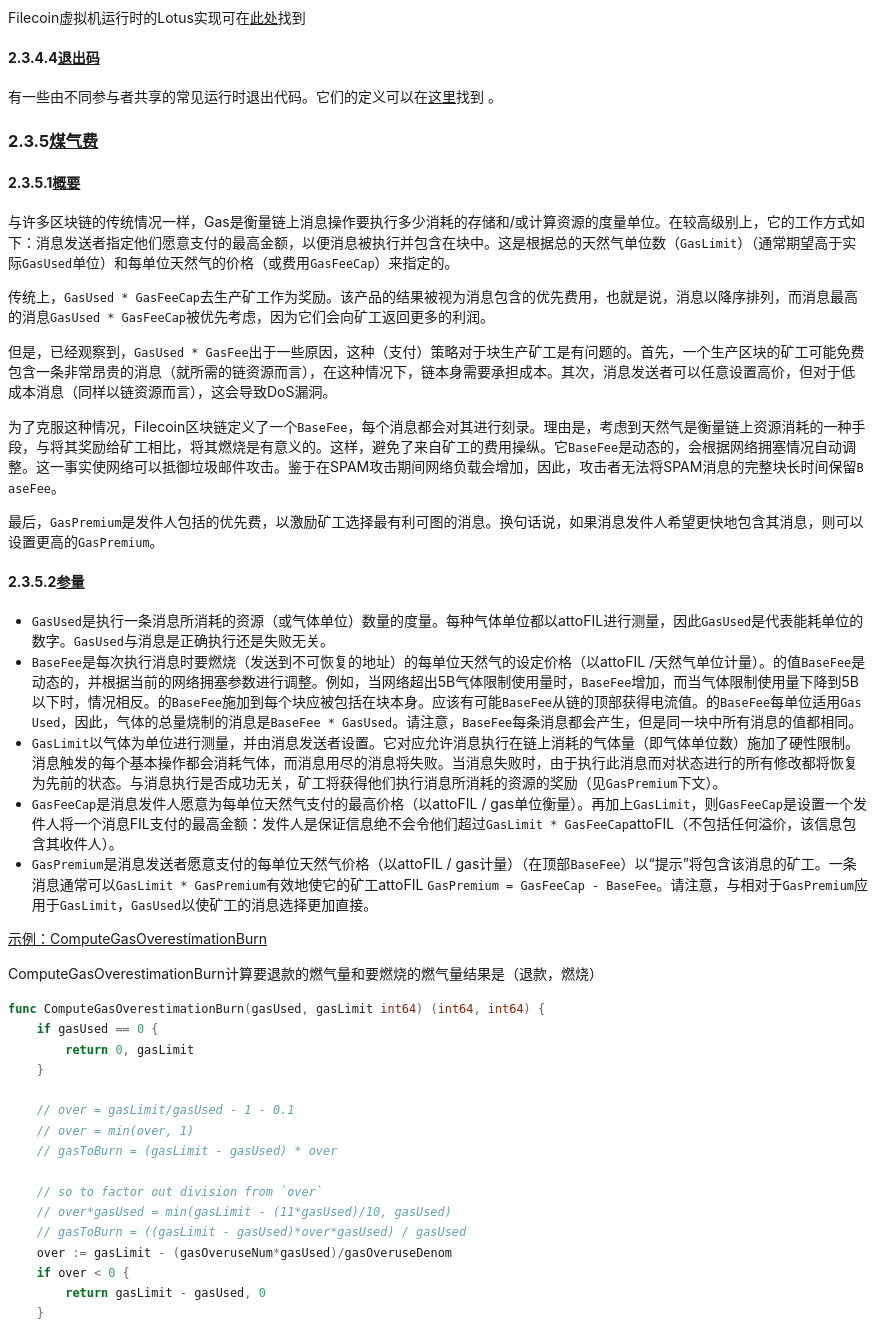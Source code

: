 Filecoin虚拟机运行时的Lotus实现可在[此处](https://github.com/filecoin-project/lotus/blob/master/chain/vm/runtime.go)找到

#### 2.3.4.4[退出码](https://spec.filecoin.io/#section-systems.filecoin_vm.runtime.exit-codes)

有一些由不同参与者共享的常见运行时退出代码。它们的定义可以在[这里](https://github.com/filecoin-project/go-state-types/blob/master/exitcode/common.go)找到 。

### 2.3.5[煤气费](https://spec.filecoin.io/#section-systems.filecoin_vm.gas_fee)

#### 2.3.5.1[概要](https://spec.filecoin.io/#section-systems.filecoin_vm.gas_fee.summary)

与许多区块链的传统情况一样，Gas是衡量链上消息操作要执行多少消耗的存储和/或计算资源的度量单位。在较高级别上，它的工作方式如下：消息发送者指定他们愿意支付的最高金额，以便消息被执行并包含在块中。这是根据总的天然气单位数（`GasLimit`）（通常期望高于实际`GasUsed`单位）和每单位天然气的价格（或费用`GasFeeCap`）来指定的。

传统上，`GasUsed * GasFeeCap`去生产矿工作为奖励。该产品的结果被视为消息包含的优先费用，也就是说，消息以降序排列，而消息最高的消息`GasUsed * GasFeeCap`被优先考虑，因为它们会向矿工返回更多的利润。

但是，已经观察到，`GasUsed * GasFee`出于一些原因，这种（支付）策略对于块生产矿工是有问题的。首先，一个生产区块的矿工可能免费包含一条非常昂贵的消息（就所需的链资源而言），在这种情况下，链本身需要承担成本。其次，消息发送者可以任意设置高价，但对于低成本消息（同样以链资源而言），这会导致DoS漏洞。

为了克服这种情况，Filecoin区块链定义了一个`BaseFee`，每个消息都会对其进行刻录。理由是，考虑到天然气是衡量链上资源消耗的一种手段，与将其奖励给矿工相比，将其燃烧是有意义的。这样，避免了来自矿工的费用操纵。它`BaseFee`是动态的，会根据网络拥塞情况自动调整。这一事实使网络可以抵御垃圾邮件攻击。鉴于在SPAM攻击期间网络负载会增加，因此，攻击者无法将SPAM消息的完整块长时间保留`BaseFee`。

最后，`GasPremium`是发件人包括的优先费，以激励矿工选择最有利可图的消息。换句话说，如果消息发件人希望更快地包含其消息，则可以设置更高的`GasPremium`。

#### 2.3.5.2[参量](https://spec.filecoin.io/#section-systems.filecoin_vm.gas_fee.parameters)

- `GasUsed`是执行一条消息所消耗的资源（或气体单位）数量的度量。每种气体单位都以attoFIL进行测量，因此`GasUsed`是代表能耗单位的数字。`GasUsed`与消息是正确执行还是失败无关。
- `BaseFee`是每次执行消息时要燃烧（发送到不可恢复的地址）的每单位天然气的设定价格（以attoFIL /天然气单位计量）。的值`BaseFee`是动态的，并根据当前的网络拥塞参数进行调整。例如，当网络超出5B气体限制使用量时，`BaseFee`增加，而当气体限制使用量下降到5B以下时，情况相反。的`BaseFee`施加到每个块应被包括在块本身。应该有可能`BaseFee`从链的顶部获得电流值。的`BaseFee`每单位适用`GasUsed`，因此，气体的总量烧制的消息是`BaseFee * GasUsed`。请注意，`BaseFee`每条消息都会产生，但是同一块中所有消息的值都相同。
- `GasLimit`以气体为单位进行测量，并由消息发送者设置。它对应允许消息执行在链上消耗的气体量（即气体单位数）施加了硬性限制。消息触发的每个基本操作都会消耗气体，而消息用尽的消息将失败。当消息失败时，由于执行此消息而对状态进行的所有修改都将恢复为先前的状态。与消息执行是否成功无关，矿工将获得他们执行消息所消耗的资源的奖励（见`GasPremium`下文）。
- `GasFeeCap`是消息发件人愿意为每单位天然气支付的最高价格（以attoFIL / gas单位衡量）。再加上`GasLimit`，则`GasFeeCap`是设置一个发件人将一个消息FIL支付的最高金额：发件人是保证信息绝不会令他们超过`GasLimit * GasFeeCap`attoFIL（不包括任何溢价，该信息包含其收件人）。
- `GasPremium`是消息发送者愿意支付的每单位天然气价格（以attoFIL / gas计量）（在顶部`BaseFee`）以“提示”将包含该消息的矿工。一条消息通常可以`GasLimit * GasPremium`有效地使它的矿工attoFIL `GasPremium = GasFeeCap - BaseFee`。请注意，与相对于`GasPremium`应用于`GasLimit`，`GasUsed`以使矿工的消息选择更加直接。

[示例：ComputeGasOverestimationBurn](https://spec.filecoin.io/#example-computegasoverestimationburn)

ComputeGasOverestimationBurn计算要退款的燃气量和要燃烧的燃气量结果是（退款，燃烧）

```go
func ComputeGasOverestimationBurn(gasUsed, gasLimit int64) (int64, int64) {
	if gasUsed == 0 {
		return 0, gasLimit
	}

	// over = gasLimit/gasUsed - 1 - 0.1
	// over = min(over, 1)
	// gasToBurn = (gasLimit - gasUsed) * over

	// so to factor out division from `over`
	// over*gasUsed = min(gasLimit - (11*gasUsed)/10, gasUsed)
	// gasToBurn = ((gasLimit - gasUsed)*over*gasUsed) / gasUsed
	over := gasLimit - (gasOveruseNum*gasUsed)/gasOveruseDenom
	if over < 0 {
		return gasLimit - gasUsed, 0
	}
```
